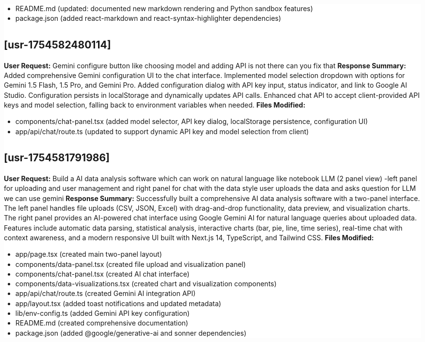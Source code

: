 - README.md (updated: documented new markdown rendering and Python sandbox features)
- package.json (added react-markdown and react-syntax-highlighter dependencies)

## [usr-1754582480114]
**User Request:** Gemini configure button like choosing model and adding API is not there can you fix that
**Response Summary:** Added comprehensive Gemini configuration UI to the chat interface. Implemented model selection dropdown with options for Gemini 1.5 Flash, 1.5 Pro, and Gemini Pro. Added configuration dialog with API key input, status indicator, and link to Google AI Studio. Configuration persists in localStorage and dynamically updates API calls. Enhanced chat API to accept client-provided API keys and model selection, falling back to environment variables when needed.
**Files Modified:** 
- components/chat-panel.tsx (added model selector, API key dialog, localStorage persistence, configuration UI)
- app/api/chat/route.ts (updated to support dynamic API key and model selection from client)

## [usr-1754581791986]
**User Request:** Build a AI data analysis software which can work on natural language like notebook LLM (2 panel view) -left panel for uploading and user management and right panel for chat with the data style user uploads the data and asks question for LLM we can use gemini 
**Response Summary:** Successfully built a comprehensive AI data analysis software with a two-panel interface. The left panel handles file uploads (CSV, JSON, Excel) with drag-and-drop functionality, data preview, and visualization charts. The right panel provides an AI-powered chat interface using Google Gemini AI for natural language queries about uploaded data. Features include automatic data parsing, statistical analysis, interactive charts (bar, pie, line, time series), real-time chat with context awareness, and a modern responsive UI built with Next.js 14, TypeScript, and Tailwind CSS.
**Files Modified:** 
- app/page.tsx (created main two-panel layout)
- components/data-panel.tsx (created file upload and visualization panel) 
- components/chat-panel.tsx (created AI chat interface)
- components/data-visualizations.tsx (created chart and visualization components)
- app/api/chat/route.ts (created Gemini AI integration API)
- app/layout.tsx (added toast notifications and updated metadata)
- lib/env-config.ts (added Gemini API key configuration)
- README.md (created comprehensive documentation)
- package.json (added @google/generative-ai and sonner dependencies)
